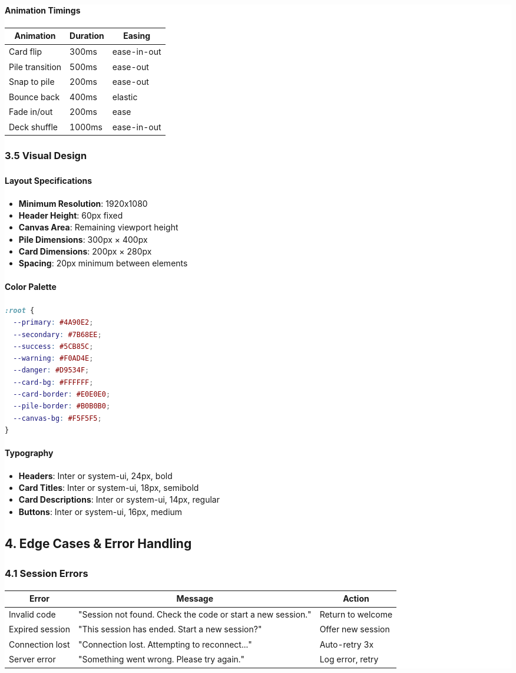 #### Animation Timings
| Animation | Duration | Easing |
|-----------|----------|--------|
| Card flip | 300ms | ease-in-out |
| Pile transition | 500ms | ease-out |
| Snap to pile | 200ms | ease-out |
| Bounce back | 400ms | elastic |
| Fade in/out | 200ms | ease |
| Deck shuffle | 1000ms | ease-in-out |

### 3.5 Visual Design

#### Layout Specifications
- **Minimum Resolution**: 1920x1080
- **Header Height**: 60px fixed
- **Canvas Area**: Remaining viewport height
- **Pile Dimensions**: 300px × 400px
- **Card Dimensions**: 200px × 280px
- **Spacing**: 20px minimum between elements

#### Color Palette
```css
:root {
  --primary: #4A90E2;
  --secondary: #7B68EE;
  --success: #5CB85C;
  --warning: #F0AD4E;
  --danger: #D9534F;
  --card-bg: #FFFFFF;
  --card-border: #E0E0E0;
  --pile-border: #B0B0B0;
  --canvas-bg: #F5F5F5;
}
```

#### Typography
- **Headers**: Inter or system-ui, 24px, bold
- **Card Titles**: Inter or system-ui, 18px, semibold
- **Card Descriptions**: Inter or system-ui, 14px, regular
- **Buttons**: Inter or system-ui, 16px, medium

## 4. Edge Cases & Error Handling

### 4.1 Session Errors

| Error | Message | Action |
|-------|---------|--------|
| Invalid code | "Session not found. Check the code or start a new session." | Return to welcome |
| Expired session | "This session has ended. Start a new session?" | Offer new session |
| Connection lost | "Connection lost. Attempting to reconnect..." | Auto-retry 3x |
| Server error | "Something went wrong. Please try again." | Log error, retry |
